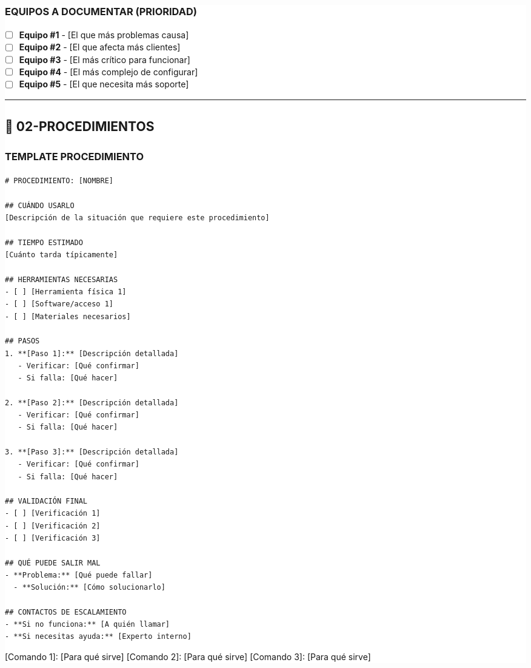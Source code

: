### EQUIPOS A DOCUMENTAR (PRIORIDAD)
- [ ] **Equipo #1** - [El que más problemas causa]
- [ ] **Equipo #2** - [El que afecta más clientes]
- [ ] **Equipo #3** - [El más crítico para funcionar]
- [ ] **Equipo #4** - [El más complejo de configurar]
- [ ] **Equipo #5** - [El que necesita más soporte]

---

## 📝 02-PROCEDIMIENTOS

### TEMPLATE PROCEDIMIENTO
```
# PROCEDIMIENTO: [NOMBRE]

## CUÁNDO USARLO
[Descripción de la situación que requiere este procedimiento]

## TIEMPO ESTIMADO
[Cuánto tarda típicamente]

## HERRAMIENTAS NECESARIAS
- [ ] [Herramienta física 1]
- [ ] [Software/acceso 1]
- [ ] [Materiales necesarios]

## PASOS
1. **[Paso 1]:** [Descripción detallada]
   - Verificar: [Qué confirmar]
   - Si falla: [Qué hacer]

2. **[Paso 2]:** [Descripción detallada]
   - Verificar: [Qué confirmar]
   - Si falla: [Qué hacer]

3. **[Paso 3]:** [Descripción detallada]
   - Verificar: [Qué confirmar]
   - Si falla: [Qué hacer]

## VALIDACIÓN FINAL
- [ ] [Verificación 1]
- [ ] [Verificación 2]
- [ ] [Verificación 3]

## QUÉ PUEDE SALIR MAL
- **Problema:** [Qué puede fallar]
  - **Solución:** [Cómo solucionarlo]

## CONTACTOS DE ESCALAMIENTO
- **Si no funciona:** [A quién llamar]
- **Si necesitas ayuda:** [Experto interno]
```


[Comando 1]: [Para qué sirve]
[Comando 2]: [Para qué sirve]
[Comando 3]: [Para qué sirve]
